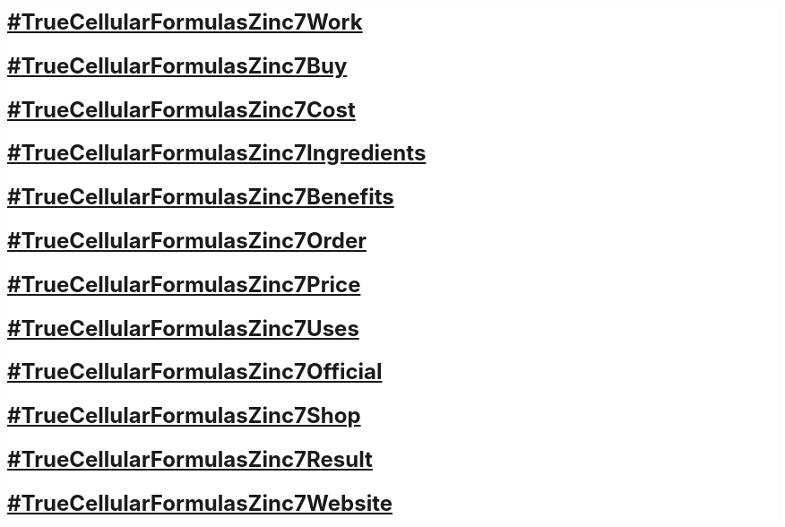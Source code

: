 <p><strong><span style="font-size: x-large;"><span style="color: #1a73e8;"><a href="https://www.facebook.com/True.Cellular.Formulas.Zinc7.2025/" target="_blank" rel="nofollow" data-saferedirecturl="https://www.google.com/url?hl=en-GB&amp;q=https://www.facebook.com/True.Cellular.Formulas.Zinc7.2025/&amp;source=gmail&amp;ust=1740728679953000&amp;usg=AOvVaw0pL1kyQFB-hWp365Y9q7tt">#TrueCellularFormulasZinc7Work</a></span></span></strong></p>
<p><strong><span style="font-size: x-large;"><span style="color: #1a73e8;"><a href="https://www.facebook.com/True.Cellular.Formulas.Zinc7.2025/" target="_blank" rel="nofollow" data-saferedirecturl="https://www.google.com/url?hl=en-GB&amp;q=https://www.facebook.com/True.Cellular.Formulas.Zinc7.2025/&amp;source=gmail&amp;ust=1740728679953000&amp;usg=AOvVaw0pL1kyQFB-hWp365Y9q7tt">#TrueCellularFormulasZinc7Buy</a></span></span></strong></p>
<p><strong><span style="font-size: x-large;"><span style="color: #1a73e8;"><a href="https://www.facebook.com/True.Cellular.Formulas.Zinc7.2025/" target="_blank" rel="nofollow" data-saferedirecturl="https://www.google.com/url?hl=en-GB&amp;q=https://www.facebook.com/True.Cellular.Formulas.Zinc7.2025/&amp;source=gmail&amp;ust=1740728679953000&amp;usg=AOvVaw0pL1kyQFB-hWp365Y9q7tt">#TrueCellularFormulasZinc7Cost</a></span></span></strong></p>
<p><strong><span style="font-size: x-large;"><span style="color: #1a73e8;"><a href="https://www.facebook.com/True.Cellular.Formulas.Zinc7.2025/" target="_blank" rel="nofollow" data-saferedirecturl="https://www.google.com/url?hl=en-GB&amp;q=https://www.facebook.com/True.Cellular.Formulas.Zinc7.2025/&amp;source=gmail&amp;ust=1740728679953000&amp;usg=AOvVaw0pL1kyQFB-hWp365Y9q7tt">#TrueCellularFormulasZinc7Ingredients</a></span></span></strong></p>
<p><strong><span style="font-size: x-large;"><span style="color: #1a73e8;"><a href="https://www.facebook.com/True.Cellular.Formulas.Zinc7.2025/" target="_blank" rel="nofollow" data-saferedirecturl="https://www.google.com/url?hl=en-GB&amp;q=https://www.facebook.com/True.Cellular.Formulas.Zinc7.2025/&amp;source=gmail&amp;ust=1740728679953000&amp;usg=AOvVaw0pL1kyQFB-hWp365Y9q7tt">#TrueCellularFormulasZinc7Benefits</a></span></span></strong></p>
<p><strong><span style="font-size: x-large;"><span style="color: #1a73e8;"><a href="https://www.facebook.com/True.Cellular.Formulas.Zinc7.2025/" target="_blank" rel="nofollow" data-saferedirecturl="https://www.google.com/url?hl=en-GB&amp;q=https://www.facebook.com/True.Cellular.Formulas.Zinc7.2025/&amp;source=gmail&amp;ust=1740728679953000&amp;usg=AOvVaw0pL1kyQFB-hWp365Y9q7tt">#TrueCellularFormulasZinc7Order</a></span></span></strong></p>
<p><strong><span style="font-size: x-large;"><span style="color: #1a73e8;"><a href="https://www.facebook.com/True.Cellular.Formulas.Zinc7.2025/" target="_blank" rel="nofollow" data-saferedirecturl="https://www.google.com/url?hl=en-GB&amp;q=https://www.facebook.com/True.Cellular.Formulas.Zinc7.2025/&amp;source=gmail&amp;ust=1740728679953000&amp;usg=AOvVaw0pL1kyQFB-hWp365Y9q7tt">#TrueCellularFormulasZinc7Price</a></span></span></strong></p>
<p><strong><span style="font-size: x-large;"><span style="color: #1a73e8;"><a href="https://www.facebook.com/True.Cellular.Formulas.Zinc7.2025/" target="_blank" rel="nofollow" data-saferedirecturl="https://www.google.com/url?hl=en-GB&amp;q=https://www.facebook.com/True.Cellular.Formulas.Zinc7.2025/&amp;source=gmail&amp;ust=1740728679953000&amp;usg=AOvVaw0pL1kyQFB-hWp365Y9q7tt">#TrueCellularFormulasZinc7Uses</a></span></span></strong></p>
<p><strong><span style="font-size: x-large;"><span style="color: #1a73e8;"><a href="https://www.facebook.com/True.Cellular.Formulas.Zinc7.2025/" target="_blank" rel="nofollow" data-saferedirecturl="https://www.google.com/url?hl=en-GB&amp;q=https://www.facebook.com/True.Cellular.Formulas.Zinc7.2025/&amp;source=gmail&amp;ust=1740728679953000&amp;usg=AOvVaw0pL1kyQFB-hWp365Y9q7tt">#TrueCellularFormulasZinc7Official</a></span></span></strong></p>
<p><strong><span style="font-size: x-large;"><span style="color: #1a73e8;"><a href="https://www.facebook.com/True.Cellular.Formulas.Zinc7.2025/" target="_blank" rel="nofollow" data-saferedirecturl="https://www.google.com/url?hl=en-GB&amp;q=https://www.facebook.com/True.Cellular.Formulas.Zinc7.2025/&amp;source=gmail&amp;ust=1740728679953000&amp;usg=AOvVaw0pL1kyQFB-hWp365Y9q7tt">#TrueCellularFormulasZinc7Shop</a></span></span></strong></p>
<p><strong><span style="font-size: x-large;"><span style="color: #1a73e8;"><a href="https://www.facebook.com/True.Cellular.Formulas.Zinc7.2025/" target="_blank" rel="nofollow" data-saferedirecturl="https://www.google.com/url?hl=en-GB&amp;q=https://www.facebook.com/True.Cellular.Formulas.Zinc7.2025/&amp;source=gmail&amp;ust=1740728679953000&amp;usg=AOvVaw0pL1kyQFB-hWp365Y9q7tt">#TrueCellularFormulasZinc7Result</a></span></span></strong></p>
<p><strong><span style="font-size: x-large;"><span style="color: #1a73e8;"><a href="https://www.facebook.com/True.Cellular.Formulas.Zinc7.2025/" target="_blank" rel="nofollow" data-saferedirecturl="https://www.google.com/url?hl=en-GB&amp;q=https://www.facebook.com/True.Cellular.Formulas.Zinc7.2025/&amp;source=gmail&amp;ust=1740728679953000&amp;usg=AOvVaw0pL1kyQFB-hWp365Y9q7tt">#TrueCellularFormulasZinc7Website</a></span></span></strong></p>